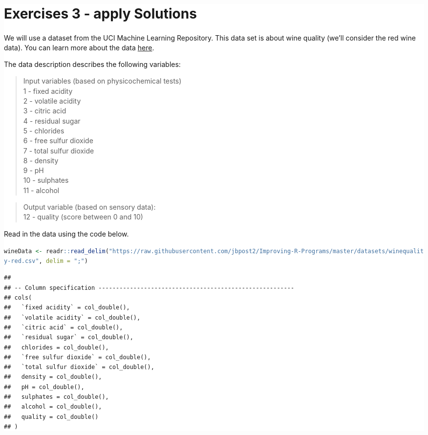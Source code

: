 Exercises 3 - apply Solutions
================

We will use a dataset from the UCI Machine Learning Repository. This
data set is about wine quality (we’ll consider the red wine data). You
can learn more about the data
[here](https://archive.ics.uci.edu/ml/datasets/Wine+Quality).

The data description describes the following variables:

> Input variables (based on physicochemical tests)  
> 1 - fixed acidity  
> 2 - volatile acidity  
> 3 - citric acid  
> 4 - residual sugar  
> 5 - chlorides  
> 6 - free sulfur dioxide  
> 7 - total sulfur dioxide  
> 8 - density  
> 9 - pH  
> 10 - sulphates  
> 11 - alcohol

> Output variable (based on sensory data):  
> 12 - quality (score between 0 and 10)

Read in the data using the code below.

``` r
wineData <- readr::read_delim("https://raw.githubusercontent.com/jbpost2/Improving-R-Programs/master/datasets/winequality-red.csv", delim = ";")
```

    ## 
    ## -- Column specification --------------------------------------------------------
    ## cols(
    ##   `fixed acidity` = col_double(),
    ##   `volatile acidity` = col_double(),
    ##   `citric acid` = col_double(),
    ##   `residual sugar` = col_double(),
    ##   chlorides = col_double(),
    ##   `free sulfur dioxide` = col_double(),
    ##   `total sulfur dioxide` = col_double(),
    ##   density = col_double(),
    ##   pH = col_double(),
    ##   sulphates = col_double(),
    ##   alcohol = col_double(),
    ##   quality = col_double()
    ## )
